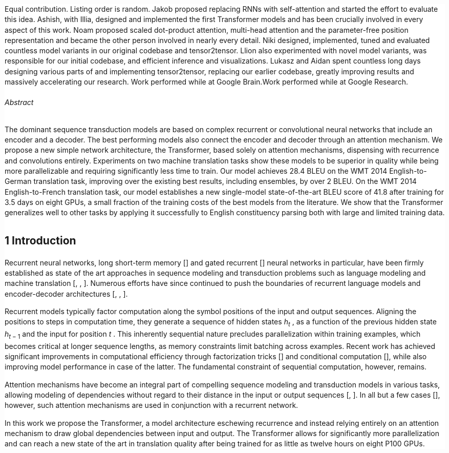 Equal contribution. Listing order is random. Jakob proposed replacing RNNs with self-attention and started the effort to evaluate this idea. Ashish, with Illia, designed and implemented the first Transformer models and has been crucially involved in every aspect of this work. Noam proposed scaled dot-product attention, multi-head attention and the parameter-free position representation and became the other person involved in nearly every detail. Niki designed, implemented, tuned and evaluated countless model variants in our original codebase and tensor2tensor. Llion also experimented with novel model variants, was responsible for our initial codebase, and efficient inference and visualizations. Lukasz and Aidan spent countless long days designing various parts of and implementing tensor2tensor, replacing our earlier codebase, greatly improving results and massively accelerating our research. Work performed while at Google Brain.Work performed while at Google Research.

###### Abstract

The dominant sequence transduction models are based on complex recurrent or convolutional neural networks that include an encoder and a decoder. The best performing models also connect the encoder and decoder through an attention mechanism. We propose a new simple network architecture, the Transformer, based solely on attention mechanisms, dispensing with recurrence and convolutions entirely. Experiments on two machine translation tasks show these models to be superior in quality while being more parallelizable and requiring significantly less time to train. Our model achieves 28.4 BLEU on the WMT 2014 English-to-German translation task, improving over the existing best results, including ensembles, by over 2 BLEU. On the WMT 2014 English-to-French translation task, our model establishes a new single-model state-of-the-art BLEU score of 41.8 after training for 3.5 days on eight GPUs, a small fraction of the training costs of the best models from the literature. We show that the Transformer generalizes well to other tasks by applying it successfully to English constituency parsing both with large and limited training data.

## 1 Introduction

Recurrent neural networks, long short-term memory \[\] and gated recurrent \[\] neural networks in particular, have been firmly established as state of the art approaches in sequence modeling and transduction problems such as language modeling and machine translation \[, , \]. Numerous efforts have since continued to push the boundaries of recurrent language models and encoder-decoder architectures \[, , \].

Recurrent models typically factor computation along the symbol positions of the input and output sequences. Aligning the positions to steps in computation time, they generate a sequence of hidden states $h_{t}$ , as a function of the previous hidden state $h_{t-1}$ and the input for position $t$ . This inherently sequential nature precludes parallelization within training examples, which becomes critical at longer sequence lengths, as memory constraints limit batching across examples. Recent work has achieved significant improvements in computational efficiency through factorization tricks \[\] and conditional computation \[\], while also improving model performance in case of the latter. The fundamental constraint of sequential computation, however, remains.

Attention mechanisms have become an integral part of compelling sequence modeling and transduction models in various tasks, allowing modeling of dependencies without regard to their distance in the input or output sequences \[, \]. In all but a few cases \[\], however, such attention mechanisms are used in conjunction with a recurrent network.

In this work we propose the Transformer, a model architecture eschewing recurrence and instead relying entirely on an attention mechanism to draw global dependencies between input and output. The Transformer allows for significantly more parallelization and can reach a new state of the art in translation quality after being trained for as little as twelve hours on eight P100 GPUs.


[^1]: Jimmy Lei Ba, Jamie Ryan Kiros, and Geoffrey E Hinton.Layer normalization.arXiv preprint arXiv:1607.06450, 2016.
[^2]: Dzmitry Bahdanau, Kyunghyun Cho, and Yoshua Bengio.Neural machine translation by jointly learning to align and translate.CoRR, abs/1409.0473, 2014.
[^3]: Denny Britz, Anna Goldie, Minh-Thang Luong, and Quoc V. Le.Massive exploration of neural machine translation architectures.CoRR, abs/1703.03906, 2017.
[^4]: Jianpeng Cheng, Li Dong, and Mirella Lapata.Long short-term memory-networks for machine reading.arXiv preprint arXiv:1601.06733, 2016.
[^5]: Kyunghyun Cho, Bart van Merrienboer, Caglar Gulcehre, Fethi Bougares, Holger Schwenk, and Yoshua Bengio.Learning phrase representations using rnn encoder-decoder for statistical machine translation.CoRR, abs/1406.1078, 2014.
[^6]: Francois Chollet.Xception: Deep learning with depthwise separable convolutions.arXiv preprint arXiv:1610.02357, 2016.
[^7]: Junyoung Chung, Çaglar Gülçehre, Kyunghyun Cho, and Yoshua Bengio.Empirical evaluation of gated recurrent neural networks on sequence modeling.CoRR, abs/1412.3555, 2014.
[^8]: Chris Dyer, Adhiguna Kuncoro, Miguel Ballesteros, and Noah A. Smith.Recurrent neural network grammars.In Proc. of NAACL, 2016.
[^9]: Jonas Gehring, Michael Auli, David Grangier, Denis Yarats, and Yann N. Dauphin.Convolutional sequence to sequence learning.arXiv preprint arXiv:1705.03122v2, 2017.
[^10]: Alex Graves.Generating sequences with recurrent neural networks.arXiv preprint arXiv:1308.0850, 2013.
[^11]: Kaiming He, Xiangyu Zhang, Shaoqing Ren, and Jian Sun.Deep residual learning for image recognition.In Proceedings of the IEEE Conference on Computer Vision and Pattern Recognition, pages 770–778, 2016.
[^12]: Sepp Hochreiter, Yoshua Bengio, Paolo Frasconi, and Jürgen Schmidhuber.Gradient flow in recurrent nets: the difficulty of learning long-term dependencies, 2001.
[^13]: Sepp Hochreiter and Jürgen Schmidhuber.Long short-term memory.Neural computation, 9(8):1735–1780, 1997.
[^14]: Zhongqiang Huang and Mary Harper.Self-training PCFG grammars with latent annotations across languages.In Proceedings of the 2009 Conference on Empirical Methods in Natural Language Processing, pages 832–841. ACL, August 2009.
[^15]: Rafal Jozefowicz, Oriol Vinyals, Mike Schuster, Noam Shazeer, and Yonghui Wu.Exploring the limits of language modeling.arXiv preprint arXiv:1602.02410, 2016.
[^16]: Łukasz Kaiser and Samy Bengio.Can active memory replace attention?In Advances in Neural Information Processing Systems, (NIPS), 2016.
[^17]: Łukasz Kaiser and Ilya Sutskever.Neural GPUs learn algorithms.In International Conference on Learning Representations (ICLR), 2016.
[^18]: Nal Kalchbrenner, Lasse Espeholt, Karen Simonyan, Aaron van den Oord, Alex Graves, and Koray Kavukcuoglu.Neural machine translation in linear time.arXiv preprint arXiv:1610.10099v2, 2017.
[^19]: Yoon Kim, Carl Denton, Luong Hoang, and Alexander M. Rush.Structured attention networks.In International Conference on Learning Representations, 2017.
[^20]: Diederik Kingma and Jimmy Ba.Adam: A method for stochastic optimization.In ICLR, 2015.
[^21]: Oleksii Kuchaiev and Boris Ginsburg.Factorization tricks for LSTM networks.arXiv preprint arXiv:1703.10722, 2017.
[^22]: Zhouhan Lin, Minwei Feng, Cicero Nogueira dos Santos, Mo Yu, Bing Xiang, Bowen Zhou, and Yoshua Bengio.A structured self-attentive sentence embedding.arXiv preprint arXiv:1703.03130, 2017.
[^23]: Minh-Thang Luong, Quoc V. Le, Ilya Sutskever, Oriol Vinyals, and Lukasz Kaiser.Multi-task sequence to sequence learning.arXiv preprint arXiv:1511.06114, 2015.
[^24]: Minh-Thang Luong, Hieu Pham, and Christopher D Manning.Effective approaches to attention-based neural machine translation.arXiv preprint arXiv:1508.04025, 2015.
[^25]: Mitchell P Marcus, Mary Ann Marcinkiewicz, and Beatrice Santorini.Building a large annotated corpus of english: The penn treebank.Computational linguistics, 19(2):313–330, 1993.
[^26]: David McClosky, Eugene Charniak, and Mark Johnson.Effective self-training for parsing.In Proceedings of the Human Language Technology Conference of the NAACL, Main Conference, pages 152–159. ACL, June 2006.
[^27]: Ankur Parikh, Oscar Täckström, Dipanjan Das, and Jakob Uszkoreit.A decomposable attention model.In Empirical Methods in Natural Language Processing, 2016.
[^28]: Romain Paulus, Caiming Xiong, and Richard Socher.A deep reinforced model for abstractive summarization.arXiv preprint arXiv:1705.04304, 2017.
[^29]: Slav Petrov, Leon Barrett, Romain Thibaux, and Dan Klein.Learning accurate, compact, and interpretable tree annotation.In Proceedings of the 21st International Conference on Computational Linguistics and 44th Annual Meeting of the ACL, pages 433–440. ACL, July 2006.
[^30]: Ofir Press and Lior Wolf.Using the output embedding to improve language models.arXiv preprint arXiv:1608.05859, 2016.
[^31]: Rico Sennrich, Barry Haddow, and Alexandra Birch.Neural machine translation of rare words with subword units.arXiv preprint arXiv:1508.07909, 2015.
[^32]: Noam Shazeer, Azalia Mirhoseini, Krzysztof Maziarz, Andy Davis, Quoc Le, Geoffrey Hinton, and Jeff Dean.Outrageously large neural networks: The sparsely-gated mixture-of-experts layer.arXiv preprint arXiv:1701.06538, 2017.
[^33]: Nitish Srivastava, Geoffrey E Hinton, Alex Krizhevsky, Ilya Sutskever, and Ruslan Salakhutdinov.Dropout: a simple way to prevent neural networks from overfitting.Journal of Machine Learning Research, 15(1):1929–1958, 2014.
[^34]: Sainbayar Sukhbaatar, Arthur Szlam, Jason Weston, and Rob Fergus.End-to-end memory networks.In C. Cortes, N. D. Lawrence, D. D. Lee, M. Sugiyama, and R. Garnett, editors, Advances in Neural Information Processing Systems 28, pages 2440–2448. Curran Associates, Inc., 2015.
[^35]: Ilya Sutskever, Oriol Vinyals, and Quoc VV Le.Sequence to sequence learning with neural networks.In Advances in Neural Information Processing Systems, pages 3104–3112, 2014.
[^36]: Christian Szegedy, Vincent Vanhoucke, Sergey Ioffe, Jonathon Shlens, and Zbigniew Wojna.Rethinking the inception architecture for computer vision.CoRR, abs/1512.00567, 2015.
[^37]: Vinyals & Kaiser, Koo, Petrov, Sutskever, and Hinton.Grammar as a foreign language.In Advances in Neural Information Processing Systems, 2015.
[^38]: Yonghui Wu, Mike Schuster, Zhifeng Chen, Quoc V Le, Mohammad Norouzi, Wolfgang Macherey, Maxim Krikun, Yuan Cao, Qin Gao, Klaus Macherey, et al.Google’s neural machine translation system: Bridging the gap between human and machine translation.arXiv preprint arXiv:1609.08144, 2016.
[^39]: Jie Zhou, Ying Cao, Xuguang Wang, Peng Li, and Wei Xu.Deep recurrent models with fast-forward connections for neural machine translation.CoRR, abs/1606.04199, 2016.
[^40]: Muhua Zhu, Yue Zhang, Wenliang Chen, Min Zhang, and Jingbo Zhu.Fast and accurate shift-reduce constituent parsing.In Proceedings of the 51st Annual Meeting of the ACL (Volume 1: Long Papers), pages 434–443. ACL, August 2013.